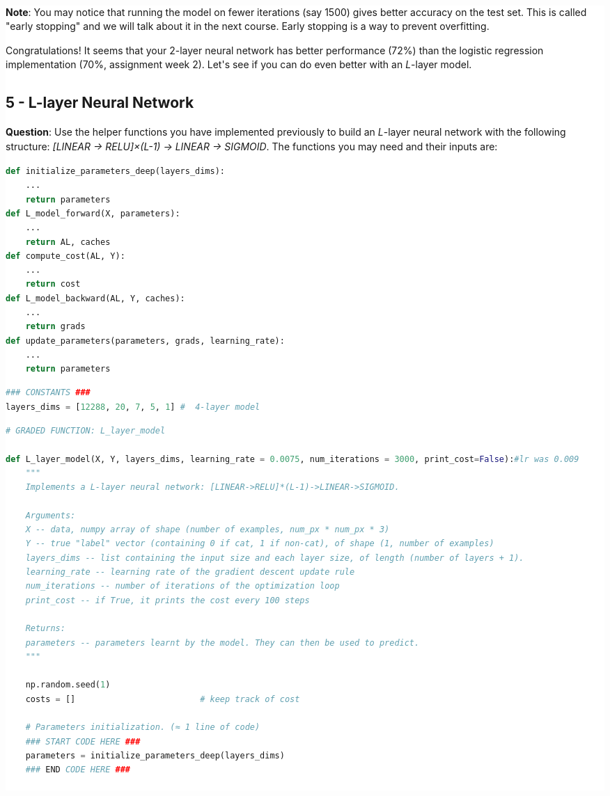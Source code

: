 **Note**: You may notice that running the model on fewer iterations (say 1500) gives better accuracy on the test set. This is called "early stopping" and we will talk about it in the next course. Early stopping is a way to prevent overfitting. 

Congratulations! It seems that your 2-layer neural network has better performance (72%) than the logistic regression implementation (70%, assignment week 2). Let's see if you can do even better with an $L$-layer model.

## 5 - L-layer Neural Network

**Question**: Use the helper functions you have implemented previously to build an $L$-layer neural network with the following structure: *[LINEAR -> RELU]$\times$(L-1) -> LINEAR -> SIGMOID*. The functions you may need and their inputs are:
```python
def initialize_parameters_deep(layers_dims):
    ...
    return parameters 
def L_model_forward(X, parameters):
    ...
    return AL, caches
def compute_cost(AL, Y):
    ...
    return cost
def L_model_backward(AL, Y, caches):
    ...
    return grads
def update_parameters(parameters, grads, learning_rate):
    ...
    return parameters
```


```python
### CONSTANTS ###
layers_dims = [12288, 20, 7, 5, 1] #  4-layer model
```


```python
# GRADED FUNCTION: L_layer_model

def L_layer_model(X, Y, layers_dims, learning_rate = 0.0075, num_iterations = 3000, print_cost=False):#lr was 0.009
    """
    Implements a L-layer neural network: [LINEAR->RELU]*(L-1)->LINEAR->SIGMOID.
    
    Arguments:
    X -- data, numpy array of shape (number of examples, num_px * num_px * 3)
    Y -- true "label" vector (containing 0 if cat, 1 if non-cat), of shape (1, number of examples)
    layers_dims -- list containing the input size and each layer size, of length (number of layers + 1).
    learning_rate -- learning rate of the gradient descent update rule
    num_iterations -- number of iterations of the optimization loop
    print_cost -- if True, it prints the cost every 100 steps
    
    Returns:
    parameters -- parameters learnt by the model. They can then be used to predict.
    """

    np.random.seed(1)
    costs = []                         # keep track of cost
    
    # Parameters initialization. (≈ 1 line of code)
    ### START CODE HERE ###
    parameters = initialize_parameters_deep(layers_dims)
    ### END CODE HERE ###
    
```